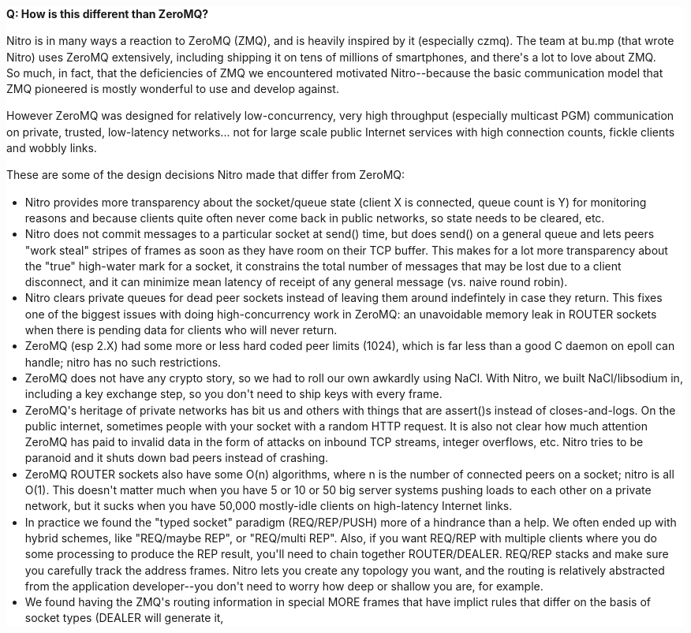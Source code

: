 **Q: How is this different than ZeroMQ?**

Nitro is in many ways a reaction to ZeroMQ (ZMQ), and is heavily
inspired by it (especially czmq).  The team at bu.mp (that wrote
Nitro) uses ZeroMQ extensively, including shipping it on tens of
millions of smartphones, and there's a lot to love about ZMQ.  
So much, in fact, that the deficiencies of ZMQ we encountered 
motivated Nitro--because the basic communication model that ZMQ
pioneered is mostly wonderful to use and develop against.

However ZeroMQ was designed for relatively
low-concurrency, very high throughput (especially multicast PGM)
communication on private, trusted, low-latency networks... not for large
scale public Internet services with high connection counts, fickle clients
and wobbly links.

These are some of the design decisions Nitro made that differ from ZeroMQ:

 * Nitro provides more transparency about the socket/queue state (client
   X is connected, queue count is Y) for monitoring reasons and because
   clients quite often never come back in public networks, so
   state needs to be cleared, etc.
 * Nitro does not commit messages to a particular socket at send() time,
   but does send() on a general queue and lets peers "work steal"
   stripes of frames as soon as they have room on their TCP buffer.
   This makes for a lot more transparency about the "true" high-water mark
   for a socket, it constrains the total number of messages that may be lost due to a
   client disconnect, and it can minimize mean latency of receipt of
   any general message (vs. naive round robin).
 * Nitro clears private queues for dead peer sockets instead of leaving
   them around indefintely in case they return.  This fixes one of
   the biggest issues with doing high-concurrency work in ZeroMQ:
   an unavoidable memory leak in ROUTER sockets when there is pending
   data for clients who will never return.
 * ZeroMQ (esp 2.X) had some more or less hard coded peer limits
   (1024), which is far less than a good C daemon on epoll can handle;
   nitro has no such restrictions.
 * ZeroMQ does not have any crypto story, so we had to roll our
   own awkardly using NaCl.  With Nitro, we built NaCl/libsodium
   in, including a key exchange step, so you don't need to ship
   keys with every frame.
 * ZeroMQ's heritage of private networks has bit us and others with
   things that are assert()s instead of closes-and-logs.  On the
   public internet, sometimes people with your socket with a random
   HTTP request.  It is also not clear how much attention ZeroMQ
   has paid to invalid data in the form of attacks on inbound TCP
   streams, integer overflows, etc.  Nitro tries to be paranoid
   and it shuts down bad peers instead of crashing.
 * ZeroMQ ROUTER sockets also have some O(n) algorithms, where n is
   the number of connected peers on a socket; nitro is all O(1).
   This doesn't matter much when you have 5 or 10 or 50 big server
   systems pushing loads to each other on a private network, but
   it sucks when you have 50,000 mostly-idle clients on high-latency
   Internet links.
 * In practice we found the "typed socket" paradigm (REQ/REP/PUSH)
   more of a hindrance than a help.  We often ended up with hybrid
   schemes, like "REQ/maybe REP", or "REQ/multi REP".  Also, if you
   want REQ/REP with multiple clients where you do some processing to
   produce the REP result, you'll need to chain together ROUTER/DEALER.
   REQ/REP stacks and make sure you carefully track the address frames.
   Nitro lets you create any topology you want, and the routing is
   relatively abstracted from the application developer--you don't need
   to worry how deep or shallow you are, for example.
 * We found having the ZMQ's routing information in special MORE frames that have implict
   rules that differ on the basis of socket types (DEALER will generate it,